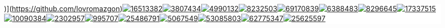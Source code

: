 )](https://github.com/lovromazgon)[![16513382](https://images.weserv.nl/?url=https://avatars.githubusercontent.com/u/16513382?v=4&w=50&h=50&mask=circle)](https://github.com/117)[![3807434](https://images.weserv.nl/?url=https://avatars.githubusercontent.com/u/3807434?v=4&w=50&h=50&mask=circle)](https://github.com/tomsolem)[![4990132](https://images.weserv.nl/?url=https://avatars.githubusercontent.com/u/4990132?v=4&w=50&h=50&mask=circle)](https://github.com/vQuagliaro)[![8232503](https://images.weserv.nl/?url=https://avatars.githubusercontent.com/u/8232503?v=4&w=50&h=50&mask=circle)](https://github.com/sjauld)[![69170839](https://images.weserv.nl/?url=https://avatars.githubusercontent.com/u/69170839?v=4&w=50&h=50&mask=circle)](https://github.com/adam-berrio)[![6388483](https://images.weserv.nl/?url=https://avatars.githubusercontent.com/u/6388483?v=4&w=50&h=50&mask=circle)](https://github.com/zsedem)[![8296645](https://images.weserv.nl/?url=https://avatars.githubusercontent.com/u/8296645?v=4&w=50&h=50&mask=circle)](https://github.com/imdanielsp)[![17337515](https://images.weserv.nl/?url=https://avatars.githubusercontent.com/u/17337515?v=4&w=50&h=50&mask=circle)](https://github.com/fabricepipart)[![10090384](https://images.weserv.nl/?url=https://avatars.githubusercontent.com/u/10090384?v=4&w=50&h=50&mask=circle)](https://github.com/ivanpk)[![2302957](https://images.weserv.nl/?url=https://avatars.githubusercontent.com/u/2302957?v=4&w=50&h=50&mask=circle)](https://github.com/JeremyLWright)[![995707](https://images.weserv.nl/?url=https://avatars.githubusercontent.com/u/995707?v=4&w=50&h=50&mask=circle)](https://github.com/OskarStark)[![25486791](https://images.weserv.nl/?url=https://avatars.githubusercontent.com/u/25486791?v=4&w=50&h=50&mask=circle)](https://github.com/pavyarov)[![5067549](https://images.weserv.nl/?url=https://avatars.githubusercontent.com/u/5067549?v=4&w=50&h=50&mask=circle)](https://github.com/pellared)[![53085803](https://images.weserv.nl/?url=https://avatars.githubusercontent.com/u/53085803?v=4&w=50&h=50&mask=circle)](https://github.com/cuttingedge1109)[![62775347](https://images.weserv.nl/?url=https://avatars.githubusercontent.com/u/62775347?v=4&w=50&h=50&mask=circle)](https://github.com/okozachenko1203)[![25625597](https://images.weserv.nl/?url=https://avatars.githubusercontent.com/u/25625597?v=4&w=50&h=50&mask=circle)](https://github.com/zero-below)

